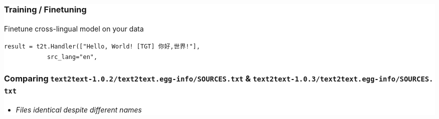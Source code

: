  ### Training / Finetuning
 Finetune cross-lingual model on your data
 ```
 result = t2t.Handler(["Hello, World! [TGT] 你好,世界!"], 
             src_lang="en",
```

### Comparing `text2text-1.0.2/text2text.egg-info/SOURCES.txt` & `text2text-1.0.3/text2text.egg-info/SOURCES.txt`

 * *Files identical despite different names*

